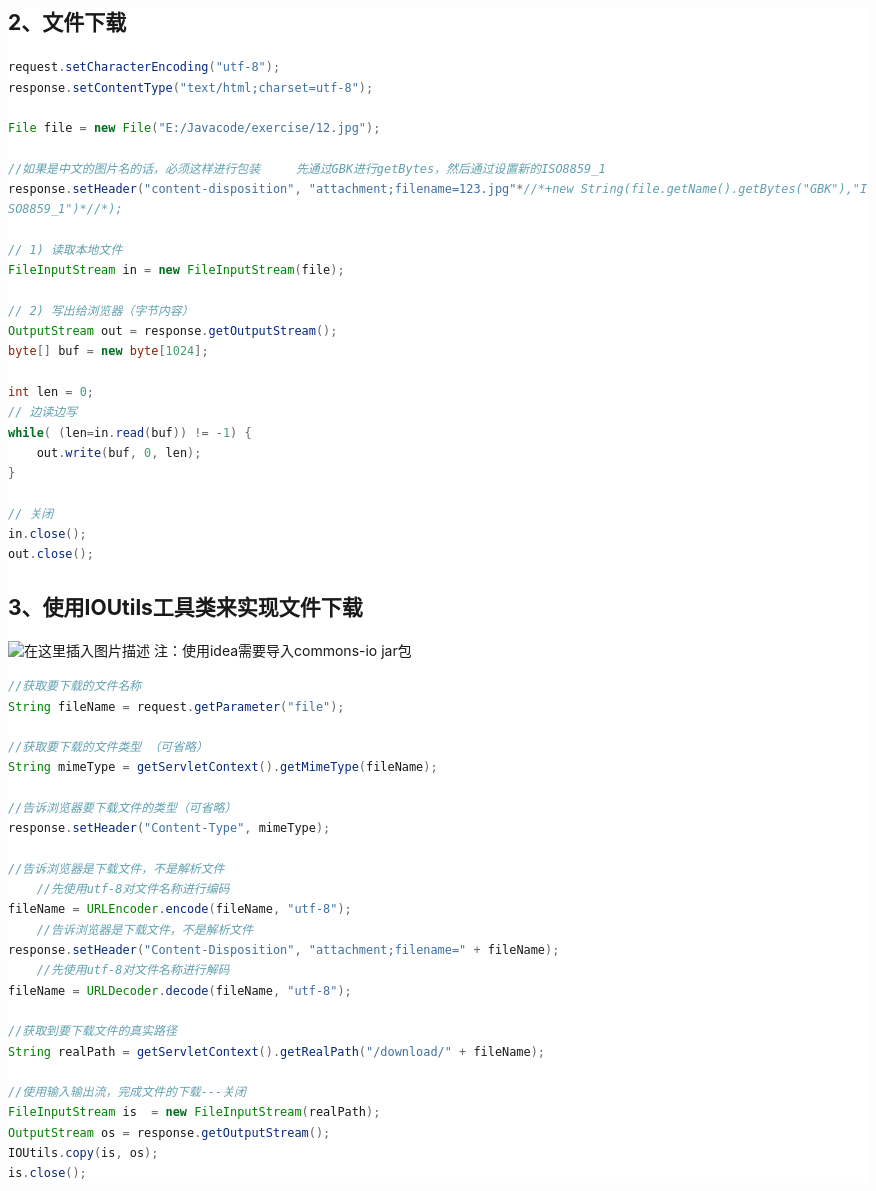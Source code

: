 

## 2、文件下载

```java
request.setCharacterEncoding("utf-8");
response.setContentType("text/html;charset=utf-8");

File file = new File("E:/Javacode/exercise/12.jpg");

//如果是中文的图片名的话，必须这样进行包装     先通过GBK进行getBytes，然后通过设置新的ISO8859_1
response.setHeader("content-disposition", "attachment;filename=123.jpg"*//*+new String(file.getName().getBytes("GBK"),"ISO8859_1")*//*);

// 1) 读取本地文件
FileInputStream in = new FileInputStream(file);

// 2) 写出给浏览器（字节内容）
OutputStream out = response.getOutputStream();
byte[] buf = new byte[1024];

int len = 0;
// 边读边写
while( (len=in.read(buf)) != -1) {
    out.write(buf, 0, len);
}

// 关闭
in.close();
out.close();
```



## 3、使用IOUtils工具类来实现文件下载

![在这里插入图片描述](response.setHeader()下载的用法.assets/20190916213934682.png)
注：使用idea需要导入commons-io jar包

```java
//获取要下载的文件名称
String fileName = request.getParameter("file");

//获取要下载的文件类型 （可省略）
String mimeType = getServletContext().getMimeType(fileName);

//告诉浏览器要下载文件的类型（可省略）
response.setHeader("Content-Type", mimeType);

//告诉浏览器是下载文件，不是解析文件
    //先使用utf-8对文件名称进行编码
fileName = URLEncoder.encode(fileName, "utf-8");
    //告诉浏览器是下载文件，不是解析文件
response.setHeader("Content-Disposition", "attachment;filename=" + fileName);
    //先使用utf-8对文件名称进行解码
fileName = URLDecoder.decode(fileName, "utf-8");

//获取到要下载文件的真实路径
String realPath = getServletContext().getRealPath("/download/" + fileName);

//使用输入输出流，完成文件的下载---关闭
FileInputStream is  = new FileInputStream(realPath);
OutputStream os = response.getOutputStream();
IOUtils.copy(is, os);
is.close();
```